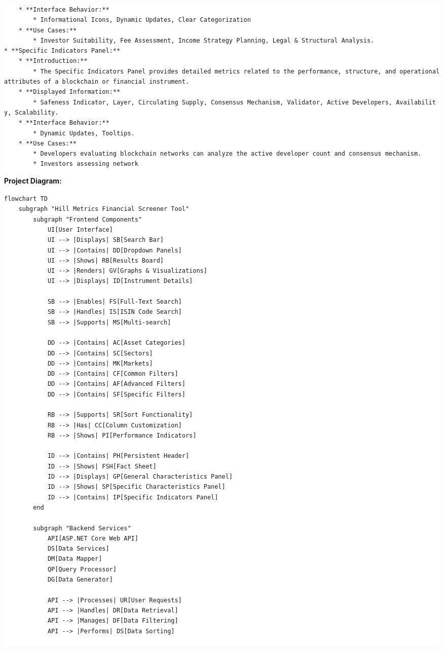        * **Interface Behavior:**
            * Informational Icons, Dynamic Updates, Clear Categorization
        * **Use Cases:**
            * Investor Suitability, Fee Assessment, Income Strategy Planning, Legal & Structural Analysis.
    * **Specific Indicators Panel:**
        * **Introduction:**
            * The Specific Indicators Panel provides detailed metrics related to the performance, structure, and operational attributes of a blockchain or financial instrument.
        * **Displayed Information:**
            * Safeness Indicator, Layer, Circulating Supply, Consensus Mechanism, Validator, Active Developers, Availability, Scalability.
        * **Interface Behavior:**
            * Dynamic Updates, Tooltips.
        * **Use Cases:**
            * Developers evaluating blockchain networks can analyze the active developer count and consensus mechanism.
            * Investors assessing network

**Project Diagram:**

```mermaid
flowchart TD
    subgraph "Hill Metrics Financial Screener Tool"
        subgraph "Frontend Components"
            UI[User Interface]
            UI --> |Displays| SB[Search Bar]
            UI --> |Contains| DD[Dropdown Panels]
            UI --> |Shows| RB[Results Board]
            UI --> |Renders| GV[Graphs & Visualizations]
            UI --> |Displays| ID[Instrument Details]
            
            SB --> |Enables| FS[Full-Text Search]
            SB --> |Handles| IS[ISIN Code Search]
            SB --> |Supports| MS[Multi-search]
            
            DD --> |Contains| AC[Asset Categories]
            DD --> |Contains| SC[Sectors]
            DD --> |Contains| MK[Markets]
            DD --> |Contains| CF[Common Filters]
            DD --> |Contains| AF[Advanced Filters]
            DD --> |Contains| SF[Specific Filters]
            
            RB --> |Supports| SR[Sort Functionality]
            RB --> |Has| CC[Column Customization]
            RB --> |Shows| PI[Performance Indicators]
            
            ID --> |Contains| PH[Persistent Header]
            ID --> |Shows| FSH[Fact Sheet]
            ID --> |Displays| GP[General Characteristics Panel]
            ID --> |Shows| SP[Specific Characteristics Panel]
            ID --> |Contains| IP[Specific Indicators Panel]
        end
        
        subgraph "Backend Services"
            API[ASP.NET Core Web API]
            DS[Data Services]
            DM[Data Mapper]
            QP[Query Processor]
            DG[Data Generator]
            
            API --> |Processes| UR[User Requests]
            API --> |Handles| DR[Data Retrieval]
            API --> |Manages| DF[Data Filtering]
            API --> |Performs| DS[Data Sorting]
            
```